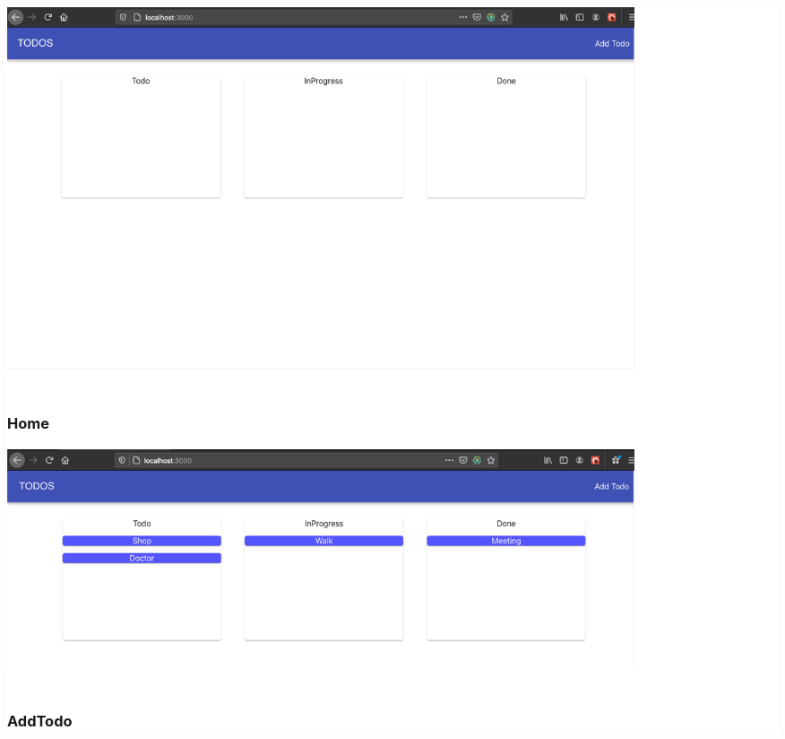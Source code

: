 <div><img width="700" src="src/img/Home-Example.png"/></div><br>

### Home


<div><img width="700" src="src/img/Home-Example2.png"/></div><br>


### AddTodo

